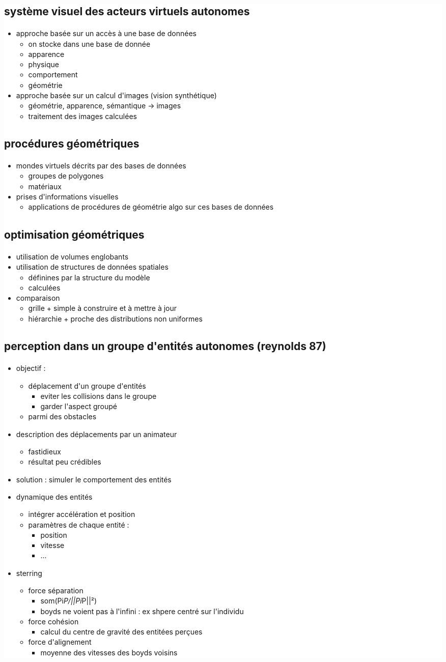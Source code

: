 ## système visuel des acteurs virtuels autonomes

* approche basée sur un accès à une base de données
  * on stocke dans une base de donnée
  * apparence
  * physique
  * comportement
  * géométrie
* approche basée sur un calcul d'images (vision synthétique)
  * géométrie, apparence, sémantique -> images
  * traitement des images calculées

## procédures géométriques

* mondes virtuels décrits par des bases de données
  * groupes de polygones
  * matériaux
* prises d'informations visuelles
  * applications de procédures de géométrie algo sur ces bases de données

## optimisation géométriques

* utilisation de volumes englobants
* utilisation de structures de données spatiales
  * définines par la structure du modèle
  * calculées
* comparaison
  * grille + simple à construire et à mettre à jour
  * hiérarchie + proche des distributions non uniformes

## perception dans un groupe d'entités autonomes (reynolds 87)

* objectif :
  * déplacement d'un groupe d'entités
    * eviter les collisions dans le groupe
    * garder l'aspect groupé
  * parmi des obstacles
* description des déplacements par un animateur
  * fastidieux
  * résultat peu crédibles
* solution : simuler le comportement des entités
* dynamique des entités
  * intégrer accélération et position
  * paramètres de chaque entité :
    * position
    * vitesse
    * ...

* sterring
  * force séparation
    * som(Pi*P/||Pi*P||²)
    * boyds ne voient pas à l'infini : ex shpere centré sur l'individu
  * force cohésion
    * calcul du centre de gravité des entitées perçues
  * force d'alignement
    * moyenne des vitesses des boyds voisins

